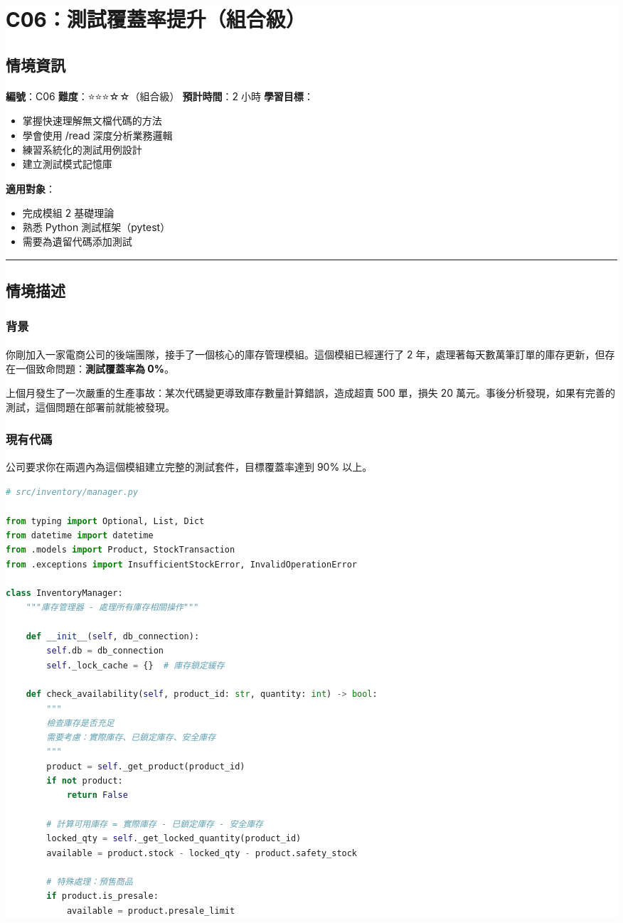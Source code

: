 # C06：測試覆蓋率提升（組合級）

## 情境資訊

**編號**：C06
**難度**：⭐⭐⭐☆☆（組合級）
**預計時間**：2 小時
**學習目標**：
- 掌握快速理解無文檔代碼的方法
- 學會使用 /read 深度分析業務邏輯
- 練習系統化的測試用例設計
- 建立測試模式記憶庫

**適用對象**：
- 完成模組 2 基礎理論
- 熟悉 Python 測試框架（pytest）
- 需要為遺留代碼添加測試

---

## 情境描述

### 背景

你剛加入一家電商公司的後端團隊，接手了一個核心的庫存管理模組。這個模組已經運行了 2 年，處理著每天數萬筆訂單的庫存更新，但存在一個致命問題：**測試覆蓋率為 0%**。

上個月發生了一次嚴重的生產事故：某次代碼變更導致庫存數量計算錯誤，造成超賣 500 單，損失 20 萬元。事後分析發現，如果有完善的測試，這個問題在部署前就能被發現。

### 現有代碼

公司要求你在兩週內為這個模組建立完整的測試套件，目標覆蓋率達到 90% 以上。

```python
# src/inventory/manager.py

from typing import Optional, List, Dict
from datetime import datetime
from .models import Product, StockTransaction
from .exceptions import InsufficientStockError, InvalidOperationError

class InventoryManager:
    """庫存管理器 - 處理所有庫存相關操作"""

    def __init__(self, db_connection):
        self.db = db_connection
        self._lock_cache = {}  # 庫存鎖定緩存

    def check_availability(self, product_id: str, quantity: int) -> bool:
        """
        檢查庫存是否充足
        需要考慮：實際庫存、已鎖定庫存、安全庫存
        """
        product = self._get_product(product_id)
        if not product:
            return False

        # 計算可用庫存 = 實際庫存 - 已鎖定庫存 - 安全庫存
        locked_qty = self._get_locked_quantity(product_id)
        available = product.stock - locked_qty - product.safety_stock

        # 特殊處理：預售商品
        if product.is_presale:
            available = product.presale_limit
```